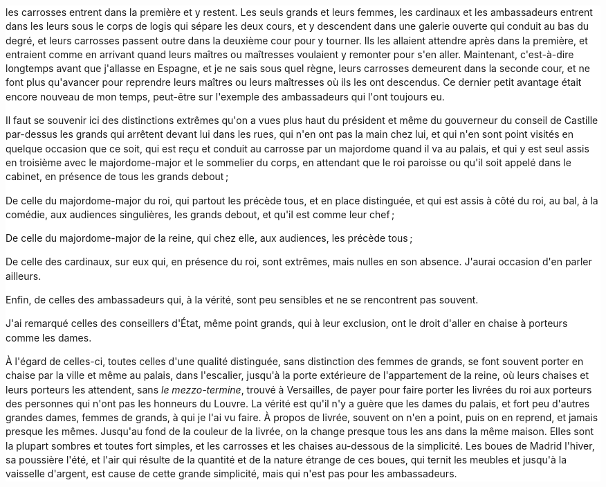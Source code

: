 les carrosses entrent dans la première et y restent. Les seuls grands et leurs
femmes, les cardinaux et les ambassadeurs entrent dans les leurs sous le corps
de logis qui sépare les deux cours, et y descendent dans une galerie ouverte
qui conduit au bas du degré, et leurs carrosses passent outre dans la deuxième
cour pour y tourner. Ils les allaient attendre après dans la première, et
entraient comme en arrivant quand leurs maîtres ou maîtresses voulaient
y remonter pour s'en aller. Maintenant, c'est-à-dire longtemps avant que
j'allasse en Espagne, et je ne sais sous quel règne, leurs carrosses demeurent
dans la seconde cour, et ne font plus qu'avancer pour reprendre leurs maîtres
ou leurs maîtresses où ils les ont descendus. Ce dernier petit avantage était
encore nouveau de mon temps, peut-être sur l'exemple des ambassadeurs qui
l'ont toujours eu.

Il faut se souvenir ici des distinctions extrêmes qu'on a vues plus haut du
président et même du gouverneur du conseil de Castille par-dessus les grands
qui arrêtent devant lui dans les rues, qui n'en ont pas la main chez lui, et
qui n'en sont point visités en quelque occasion que ce soit, qui est reçu et
conduit au carrosse par un majordome quand il va au palais, et qui y est seul
assis en troisième avec le majordome-major et le sommelier du corps, en
attendant que le roi paroisse ou qu'il soit appelé dans le cabinet, en
présence de tous les grands debout ;

De celle du majordome-major du roi, qui partout les précède tous, et en place
distinguée, et qui est assis à côté du roi, au bal, à la comédie, aux
audiences singulières, les grands debout, et qu'il est comme leur chef ;

De celle du majordome-major de la reine, qui chez elle, aux audiences, les
précède tous ;

De celle des cardinaux, sur eux qui, en présence du roi, sont extrêmes, mais
nulles en son absence. J'aurai occasion d'en parler ailleurs.

Enfin, de celles des ambassadeurs qui, à la vérité, sont peu sensibles et ne
se rencontrent pas souvent.

J'ai remarqué celles des conseillers d'État, même point grands, qui à leur
exclusion, ont le droit d'aller en chaise à porteurs comme les dames.

À l'égard de celles-ci, toutes celles d'une qualité distinguée, sans
distinction des femmes de grands, se font souvent porter en chaise par la
ville et même au palais, dans l'escalier, jusqu'à la porte extérieure de
l'appartement de la reine, où leurs chaises et leurs porteurs les attendent,
sans *le mezzo-termine*, trouvé à Versailles, de payer pour faire porter les
livrées du roi aux porteurs des personnes qui n'ont pas les honneurs du
Louvre. La vérité est qu'il n'y a guère que les dames du palais, et fort peu
d'autres grandes dames, femmes de grands, à qui je l'ai vu faire. À propos de
livrée, souvent on n'en a point, puis on en reprend, et jamais presque les
mêmes. Jusqu'au fond de la couleur de la livrée, on la change presque tous les
ans dans la même maison. Elles sont la plupart sombres et toutes fort simples,
et les carrosses et les chaises au-dessous de la simplicité. Les boues de
Madrid l'hiver, sa poussière l'été, et l'air qui résulte de la quantité et de
la nature étrange de ces boues, qui ternit les meubles et jusqu'à la vaisselle
d'argent, est cause de cette grande simplicité, mais qui n'est pas pour les
ambassadeurs.
